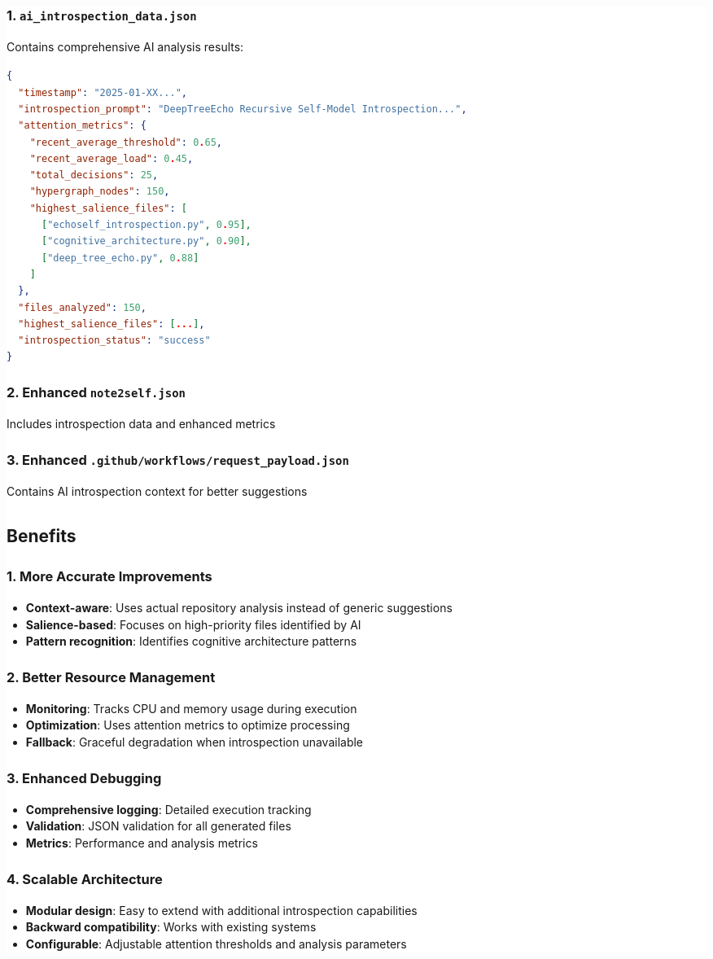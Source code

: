 ### 1. `ai_introspection_data.json`
Contains comprehensive AI analysis results:
```json
{
  "timestamp": "2025-01-XX...",
  "introspection_prompt": "DeepTreeEcho Recursive Self-Model Introspection...",
  "attention_metrics": {
    "recent_average_threshold": 0.65,
    "recent_average_load": 0.45,
    "total_decisions": 25,
    "hypergraph_nodes": 150,
    "highest_salience_files": [
      ["echoself_introspection.py", 0.95],
      ["cognitive_architecture.py", 0.90],
      ["deep_tree_echo.py", 0.88]
    ]
  },
  "files_analyzed": 150,
  "highest_salience_files": [...],
  "introspection_status": "success"
}
```

### 2. Enhanced `note2self.json`
Includes introspection data and enhanced metrics

### 3. Enhanced `.github/workflows/request_payload.json`
Contains AI introspection context for better suggestions

## Benefits

### 1. More Accurate Improvements
- **Context-aware**: Uses actual repository analysis instead of generic suggestions
- **Salience-based**: Focuses on high-priority files identified by AI
- **Pattern recognition**: Identifies cognitive architecture patterns

### 2. Better Resource Management
- **Monitoring**: Tracks CPU and memory usage during execution
- **Optimization**: Uses attention metrics to optimize processing
- **Fallback**: Graceful degradation when introspection unavailable

### 3. Enhanced Debugging
- **Comprehensive logging**: Detailed execution tracking
- **Validation**: JSON validation for all generated files
- **Metrics**: Performance and analysis metrics

### 4. Scalable Architecture
- **Modular design**: Easy to extend with additional introspection capabilities
- **Backward compatibility**: Works with existing systems
- **Configurable**: Adjustable attention thresholds and analysis parameters
